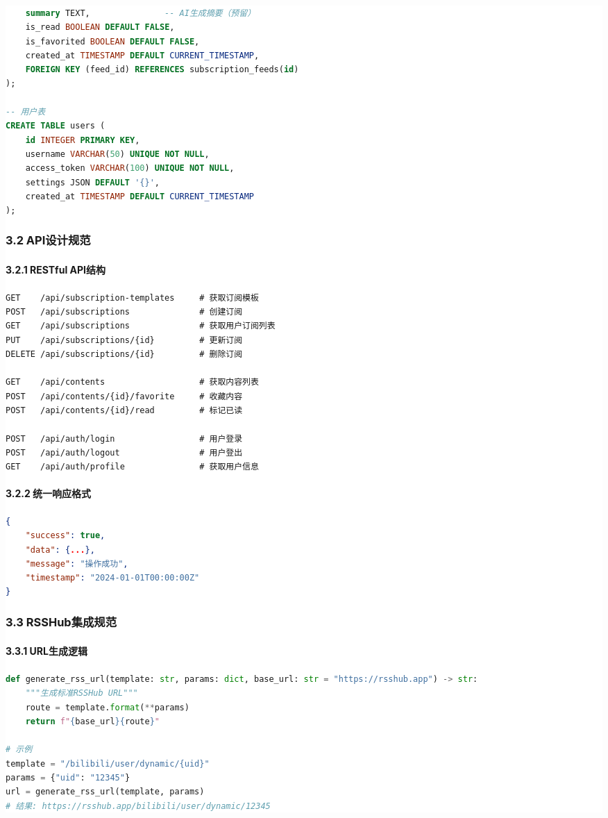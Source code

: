 ```sql
    summary TEXT,               -- AI生成摘要（预留）
    is_read BOOLEAN DEFAULT FALSE,
    is_favorited BOOLEAN DEFAULT FALSE,
    created_at TIMESTAMP DEFAULT CURRENT_TIMESTAMP,
    FOREIGN KEY (feed_id) REFERENCES subscription_feeds(id)
);

-- 用户表
CREATE TABLE users (
    id INTEGER PRIMARY KEY,
    username VARCHAR(50) UNIQUE NOT NULL,
    access_token VARCHAR(100) UNIQUE NOT NULL,
    settings JSON DEFAULT '{}',
    created_at TIMESTAMP DEFAULT CURRENT_TIMESTAMP
);
```

### 3.2 API设计规范

#### 3.2.1 RESTful API结构
```
GET    /api/subscription-templates     # 获取订阅模板
POST   /api/subscriptions              # 创建订阅
GET    /api/subscriptions              # 获取用户订阅列表
PUT    /api/subscriptions/{id}         # 更新订阅
DELETE /api/subscriptions/{id}         # 删除订阅

GET    /api/contents                   # 获取内容列表
POST   /api/contents/{id}/favorite     # 收藏内容
POST   /api/contents/{id}/read         # 标记已读

POST   /api/auth/login                 # 用户登录
POST   /api/auth/logout                # 用户登出
GET    /api/auth/profile               # 获取用户信息
```

#### 3.2.2 统一响应格式
```json
{
    "success": true,
    "data": {...},
    "message": "操作成功",
    "timestamp": "2024-01-01T00:00:00Z"
}
```

### 3.3 RSSHub集成规范

#### 3.3.1 URL生成逻辑
```python
def generate_rss_url(template: str, params: dict, base_url: str = "https://rsshub.app") -> str:
    """生成标准RSSHub URL"""
    route = template.format(**params)
    return f"{base_url}{route}"

# 示例
template = "/bilibili/user/dynamic/{uid}"
params = {"uid": "12345"}
url = generate_rss_url(template, params)
# 结果: https://rsshub.app/bilibili/user/dynamic/12345
```
